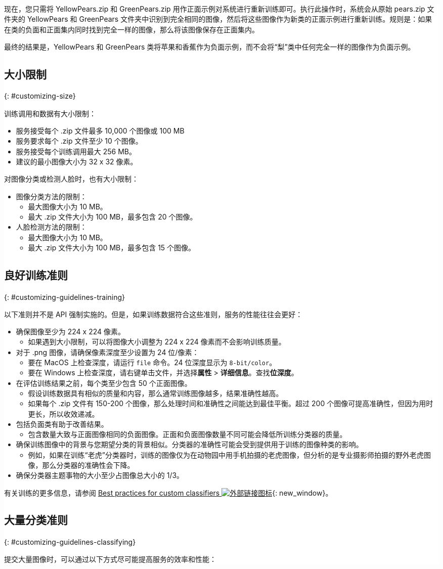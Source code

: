 现在，您只需将 YellowPears.zip 和 GreenPears.zip 用作正面示例对系统进行重新训练即可。执行此操作时，系统会从原始 pears.zip 文件夹的 YellowPears 和 GreenPears 文件夹中识别到完全相同的图像，然后将这些图像作为新类的正面示例进行重新训练。规则是：如果在类的负面和正面集内同时找到完全一样的图像，那么将该图像保存在正面集内。

最终的结果是，YellowPears 和 GreenPears 类将苹果和香蕉作为负面示例，而不会将“梨”类中任何完全一样的图像作为负面示例。


## 大小限制
{: #customizing-size}

训练调用和数据有大小限制：

- 服务接受每个 .zip 文件最多 10,000 个图像或 100 MB
- 服务要求每个 .zip 文件至少 10 个图像。
- 服务接受每个训练调用最大 256 MB。
- 建议的最小图像大小为 32 x 32 像素。

对图像分类或检测人脸时，也有大小限制：

- 图像分类方法的限制：
    - 最大图像大小为 10 MB。
    - 最大 .zip 文件大小为 100 MB，最多包含 20 个图像。
- 人脸检测方法的限制：
    - 最大图像大小为 10 MB。
    - 最大 .zip 文件大小为 100 MB，最多包含 15 个图像。



## 良好训练准则
{: #customizing-guidelines-training}

以下准则并不是 API 强制实施的。但是，如果训练数据符合这些准则，服务的性能往往会更好：

- 确保图像至少为 224 x 224 像素。
    - 如果遇到大小限制，可以将图像大小调整为 224 x 224 像素而不会影响训练质量。
- 对于 .png 图像，请确保像素深度至少设置为 24 位/像素：
    - 要在 MacOS 上检查深度，请运行 `file` 命令。24 位深度显示为 `8-bit/color`。
    - 要在 Windows 上检查深度，请右键单击文件，并选择**属性** > **详细信息**。查找**位深度**。
- 在评估训练结果之前，每个类至少包含 50 个正面图像。
    - 假设训练数据具有相似的质量和内容，那么通常训练图像越多，结果准确性越高。
    - 如果每个 .zip 文件有 150-200 个图像，那么处理时间和准确性之间能达到最佳平衡。超过 200 个图像可提高准确性，但因为用时更长，所以收效递减。
- 包括负面类有助于改善结果。
    - 包含数量大致与正面图像相同的负面图像。正面和负面图像数量不同可能会降低所训练分类器的质量。
- 确保训练图像中的背景与您期望分类的背景相似。分类器的准确性可能会受到提供用于训练的图像种类的影响。
    - 例如，如果在训练“老虎”分类器时，训练的图像仅为在动物园中用手机拍摄的老虎图像，但分析的是专业摄影师拍摄的野外老虎图像，那么分类器的准确性会下降。
- 确保分类器主题事物的大小至少占图像总大小的 1/3。


有关训练的更多信息，请参阅 [Best practices for custom classifiers ![外部链接图标](../../icons/launch-glyph.svg "外部链接图标")](https://www.ibm.com/blogs/bluemix/2016/10/watson-visual-recognition-training-best-practices/){: new_window}。

## 大量分类准则
{: #customizing-guidelines-classifying}

提交大量图像时，可以通过以下方式尽可能提高服务的效率和性能：
